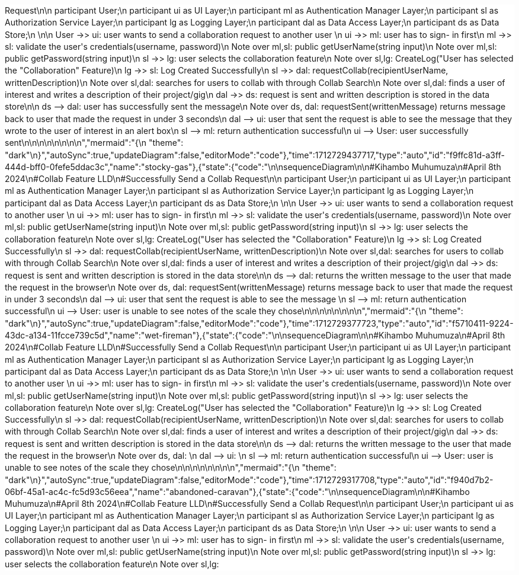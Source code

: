 Request\n\n  participant User;\n  participant ui as UI Layer;\n  participant ml as Authentication Manager Layer;\n  participant sl as Authorization Service Layer;\n  participant lg as Logging Layer;\n  participant dal as Data Access Layer;\n  participant ds as Data Store;\n  \n\n  User ->> ui: user wants to send a collaboration request to another user \n  ui ->> ml: user has to sign- in first\n  ml ->> sl: validate the user's credentials(username, password)\n    Note over ml,sl: public getUserName(string input)\n    Note over ml,sl: public getPassword(string input)\n  sl ->> lg: user selects the collaboration feature\n    Note over sl,lg: CreateLog(\"User has selected the \"Collaboration\" Feature)\n  lg ->> sl: Log Created Successfully\n  sl ->> dal: requestCollab(recipientUserName, writtenDescription)\n    Note over sl,dal: searches for users to collab with through Collab Search\n    Note over sl,dal: finds a user of interest and writes a description of their project/gig\n  dal ->> ds: request is sent and written description is stored in the data store\n\n  ds --> dal: user has successfully sent the message\n    Note over ds, dal: requestSent(writtenMessage) returns message back to user that made the request in under 3 seconds\n  dal --> ui: user that sent the request is able to see the message that they wrote to the user of interest in an alert box\n  sl --> ml: return authentication successful\n  ui --> User: user successfully sent\n\n\n\n\n\n\n\n","mermaid":"{\n  \"theme\": \"dark\"\n}","autoSync":true,"updateDiagram":false,"editorMode":"code"},"time":1712729437717,"type":"auto","id":"f9ffc81d-a3ff-444d-bff0-0fefe5ddac3c","name":"stocky-gas"},{"state":{"code":"\n\nsequenceDiagram\n\n#Kihambo Muhumuza\n#April 8th 2024\n#Collab Feature LLD\n#Successfully Send a Collab Request\n\n  participant User;\n  participant ui as UI Layer;\n  participant ml as Authentication Manager Layer;\n  participant sl as Authorization Service Layer;\n  participant lg as Logging Layer;\n  participant dal as Data Access Layer;\n  participant ds as Data Store;\n  \n\n  User ->> ui: user wants to send a collaboration request to another user \n  ui ->> ml: user has to sign- in first\n  ml ->> sl: validate the user's credentials(username, password)\n    Note over ml,sl: public getUserName(string input)\n    Note over ml,sl: public getPassword(string input)\n  sl ->> lg: user selects the collaboration feature\n    Note over sl,lg: CreateLog(\"User has selected the \"Collaboration\" Feature)\n  lg ->> sl: Log Created Successfully\n  sl ->> dal: requestCollab(recipientUserName, writtenDescription)\n    Note over sl,dal: searches for users to collab with through Collab Search\n    Note over sl,dal: finds a user of interest and writes a description of their project/gig\n  dal ->> ds: request is sent and written description is stored in the data store\n\n  ds --> dal: returns the written message to the user that made the request in the browser\n    Note over ds, dal: requestSent(writtenMessage) returns message back to user that made the request in under 3 seconds\n  dal --> ui: user that sent the request is able to see the message \n  sl --> ml: return authentication successful\n  ui --> User: user is unable to see notes of the scale they chose\n\n\n\n\n\n\n\n","mermaid":"{\n  \"theme\": \"dark\"\n}","autoSync":true,"updateDiagram":false,"editorMode":"code"},"time":1712729377723,"type":"auto","id":"f5710411-9224-43dc-a134-11fcce739c5d","name":"wet-fireman"},{"state":{"code":"\n\nsequenceDiagram\n\n#Kihambo Muhumuza\n#April 8th 2024\n#Collab Feature LLD\n#Successfully Send a Collab Request\n\n  participant User;\n  participant ui as UI Layer;\n  participant ml as Authentication Manager Layer;\n  participant sl as Authorization Service Layer;\n  participant lg as Logging Layer;\n  participant dal as Data Access Layer;\n  participant ds as Data Store;\n  \n\n  User ->> ui: user wants to send a collaboration request to another user \n  ui ->> ml: user has to sign- in first\n  ml ->> sl: validate the user's credentials(username, password)\n    Note over ml,sl: public getUserName(string input)\n    Note over ml,sl: public getPassword(string input)\n  sl ->> lg: user selects the collaboration feature\n    Note over sl,lg: CreateLog(\"User has selected the \"Collaboration\" Feature)\n  lg ->> sl: Log Created Successfully\n  sl ->> dal: requestCollab(recipientUserName, writtenDescription)\n    Note over sl,dal: searches for users to collab with through Collab Search\n    Note over sl,dal: finds a user of interest and writes a description of their project/gig\n  dal ->> ds: request is sent and written description is stored in the data store\n\n  ds --> dal: returns the written message to the user that made the request in the browser\n    Note over ds, dal: \n  dal --> ui: \n  sl --> ml: return authentication successful\n  ui --> User: user is unable to see notes of the scale they chose\n\n\n\n\n\n\n\n","mermaid":"{\n  \"theme\": \"dark\"\n}","autoSync":true,"updateDiagram":false,"editorMode":"code"},"time":1712729317708,"type":"auto","id":"f940d7b2-06bf-45a1-ac4c-fc5d93c56eea","name":"abandoned-caravan"},{"state":{"code":"\n\nsequenceDiagram\n\n#Kihambo Muhumuza\n#April 8th 2024\n#Collab Feature LLD\n#Successfully Send a Collab Request\n\n  participant User;\n  participant ui as UI Layer;\n  participant ml as Authentication Manager Layer;\n  participant sl as Authorization Service Layer;\n  participant lg as Logging Layer;\n  participant dal as Data Access Layer;\n  participant ds as Data Store;\n  \n\n  User ->> ui: user wants to send a collaboration request to another user \n  ui ->> ml: user has to sign- in first\n  ml ->> sl: validate the user's credentials(username, password)\n    Note over ml,sl: public getUserName(string input)\n    Note over ml,sl: public getPassword(string input)\n  sl ->> lg: user selects the collaboration feature\n    Note over sl,lg: